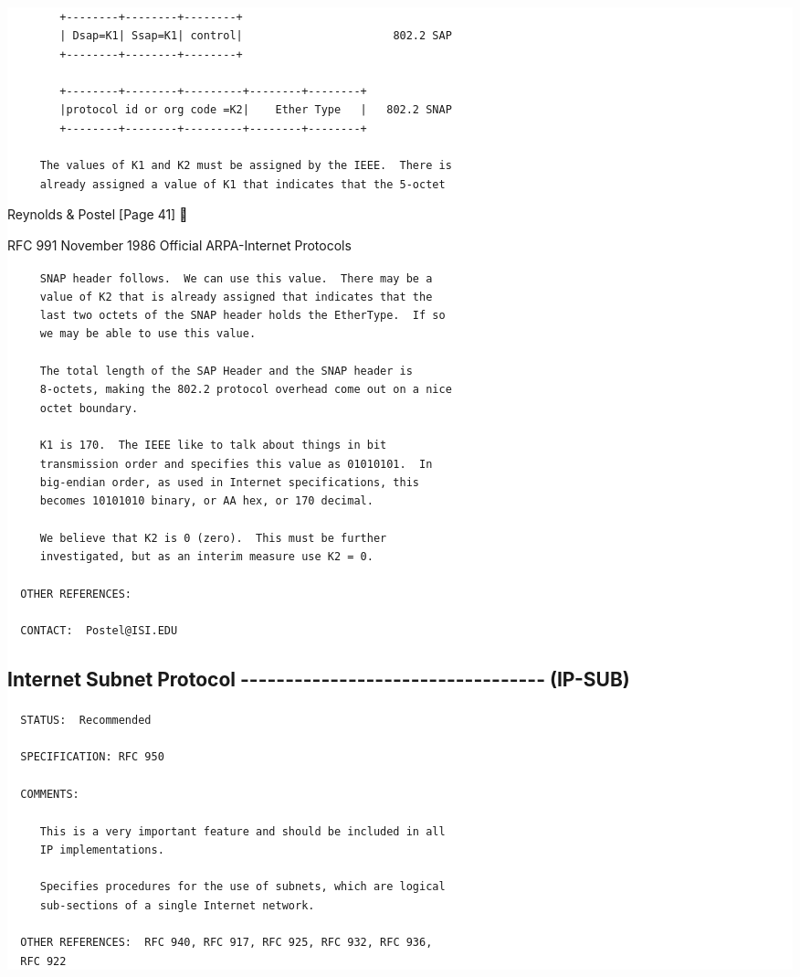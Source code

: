             +--------+--------+--------+
            | Dsap=K1| Ssap=K1| control|                       802.2 SAP
            +--------+--------+--------+

            +--------+--------+---------+--------+--------+
            |protocol id or org code =K2|    Ether Type   |   802.2 SNAP
            +--------+--------+---------+--------+--------+

         The values of K1 and K2 must be assigned by the IEEE.  There is
         already assigned a value of K1 that indicates that the 5-octet


Reynolds & Postel                                              [Page 41]



RFC 991                                                    November 1986
Official ARPA-Internet Protocols


         SNAP header follows.  We can use this value.  There may be a
         value of K2 that is already assigned that indicates that the
         last two octets of the SNAP header holds the EtherType.  If so
         we may be able to use this value.

         The total length of the SAP Header and the SNAP header is
         8-octets, making the 802.2 protocol overhead come out on a nice
         octet boundary.

         K1 is 170.  The IEEE like to talk about things in bit
         transmission order and specifies this value as 01010101.  In
         big-endian order, as used in Internet specifications, this
         becomes 10101010 binary, or AA hex, or 170 decimal.

         We believe that K2 is 0 (zero).  This must be further
         investigated, but as an interim measure use K2 = 0.

      OTHER REFERENCES:

      CONTACT:  Postel@ISI.EDU

##   Internet Subnet Protocol  ---------------------------------- (IP-SUB)

      STATUS:  Recommended

      SPECIFICATION: RFC 950

      COMMENTS:

         This is a very important feature and should be included in all
         IP implementations.

         Specifies procedures for the use of subnets, which are logical
         sub-sections of a single Internet network.

      OTHER REFERENCES:  RFC 940, RFC 917, RFC 925, RFC 932, RFC 936,
      RFC 922
